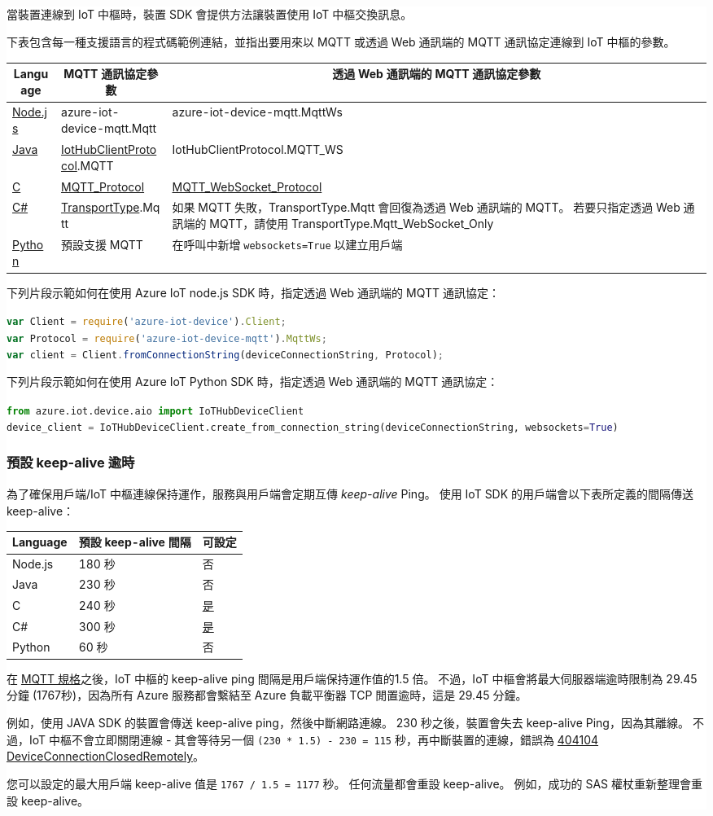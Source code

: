 當裝置連線到 IoT 中樞時，裝置 SDK 會提供方法讓裝置使用 IoT 中樞交換訊息。

下表包含每一種支援語言的程式碼範例連結，並指出要用來以 MQTT 或透過 Web 通訊端的 MQTT 通訊協定連線到 IoT 中樞的參數。

| Language | MQTT 通訊協定參數 | 透過 Web 通訊端的 MQTT 通訊協定參數
| --- | --- | --- |
| [Node.js](https://github.com/Azure/azure-iot-sdk-node/blob/master/device/samples/simple_sample_device.js) | azure-iot-device-mqtt.Mqtt | azure-iot-device-mqtt.MqttWs |
| [Java](https://github.com/Azure/azure-iot-sdk-java/blob/master/device/iot-device-samples/send-receive-sample/src/main/java/samples/com/microsoft/azure/sdk/iot/SendReceive.java) |[IotHubClientProtocol](https://docs.microsoft.com/java/api/com.microsoft.azure.sdk.iot.device.iothubclientprotocol?view=azure-java-stable).MQTT | IotHubClientProtocol.MQTT_WS |
| [C](https://github.com/Azure/azure-iot-sdk-c/tree/master/iothub_client/samples/iothub_client_sample_mqtt_dm) | [MQTT_Protocol](https://docs.microsoft.com/azure/iot-hub/iot-c-sdk-ref/iothubtransportmqtt-h/mqtt-protocol) | [MQTT_WebSocket_Protocol](https://docs.microsoft.com/azure/iot-hub/iot-c-sdk-ref/iothubtransportmqtt-websockets-h/mqtt-websocket-protocol) |
| [C#](https://github.com/Azure/azure-iot-sdk-csharp/tree/master/iothub/device/samples) | [TransportType](https://docs.microsoft.com/dotnet/api/microsoft.azure.devices.client.transporttype?view=azure-dotnet).Mqtt | 如果 MQTT 失敗，TransportType.Mqtt 會回復為透過 Web 通訊端的 MQTT。 若要只指定透過 Web 通訊端的 MQTT，請使用 TransportType.Mqtt_WebSocket_Only |
| [Python](https://github.com/Azure/azure-iot-sdk-python/tree/master/azure-iot-device/samples) | 預設支援 MQTT | 在呼叫中新增 `websockets=True` 以建立用戶端 |

下列片段示範如何在使用 Azure IoT node.js SDK 時，指定透過 Web 通訊端的 MQTT 通訊協定：

```javascript
var Client = require('azure-iot-device').Client;
var Protocol = require('azure-iot-device-mqtt').MqttWs;
var client = Client.fromConnectionString(deviceConnectionString, Protocol);
```

下列片段示範如何在使用 Azure IoT Python SDK 時，指定透過 Web 通訊端的 MQTT 通訊協定：

```python
from azure.iot.device.aio import IoTHubDeviceClient
device_client = IoTHubDeviceClient.create_from_connection_string(deviceConnectionString, websockets=True)
```

### <a name="default-keep-alive-timeout"></a>預設 keep-alive 逾時

為了確保用戶端/IoT 中樞連線保持運作，服務與用戶端會定期互傳 *keep-alive* Ping。 使用 IoT SDK 的用戶端會以下表所定義的間隔傳送 keep-alive：

|Language  |預設 keep-alive 間隔  |可設定  |
|---------|---------|---------|
|Node.js     |   180 秒      |     否    |
|Java     |    230 秒     |     否    |
|C     | 240 秒 |  [是](https://github.com/Azure/azure-iot-sdk-c/blob/master/doc/Iothub_sdk_options.md#mqtt-transport)   |
|C#     | 300 秒 |  [是](https://github.com/Azure/azure-iot-sdk-csharp/blob/master/iothub/device/src/Transport/Mqtt/MqttTransportSettings.cs#L89)   |
|Python   | 60 秒 |  否   |

在 [MQTT 規格](http://docs.oasis-open.org/mqtt/mqtt/v3.1.1/os/mqtt-v3.1.1-os.html#_Toc398718081)之後，IoT 中樞的 keep-alive ping 間隔是用戶端保持運作值的1.5 倍。 不過，IoT 中樞會將最大伺服器端逾時限制為 29.45 分鐘 (1767秒)，因為所有 Azure 服務都會繫結至 Azure 負載平衡器 TCP 閒置逾時，這是 29.45 分鐘。 

例如，使用 JAVA SDK 的裝置會傳送 keep-alive ping，然後中斷網路連線。 230 秒之後，裝置會失去 keep-alive Ping，因為其離線。 不過，IoT 中樞不會立即關閉連線 - 其會等待另一個 `(230 * 1.5) - 230 = 115` 秒，再中斷裝置的連線，錯誤為 [404104 DeviceConnectionClosedRemotely](iot-hub-troubleshoot-error-404104-deviceconnectionclosedremotely.md)。 

您可以設定的最大用戶端 keep-alive 值是 `1767 / 1.5 = 1177` 秒。 任何流量都會重設 keep-alive。 例如，成功的 SAS 權杖重新整理會重設 keep-alive。
